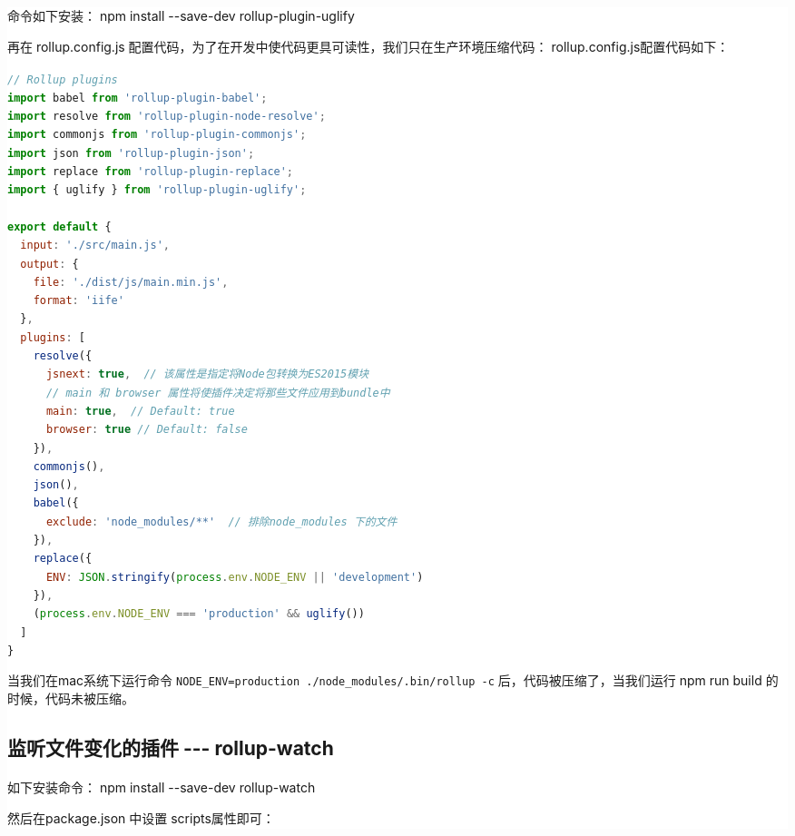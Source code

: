 命令如下安装：
npm install --save-dev rollup-plugin-uglify

再在 rollup.config.js 配置代码，为了在开发中使代码更具可读性，我们只在生产环境压缩代码：
rollup.config.js配置代码如下：

```js
// Rollup plugins
import babel from 'rollup-plugin-babel';
import resolve from 'rollup-plugin-node-resolve';
import commonjs from 'rollup-plugin-commonjs';
import json from 'rollup-plugin-json';
import replace from 'rollup-plugin-replace';
import { uglify } from 'rollup-plugin-uglify';

export default {
  input: './src/main.js',
  output: {
    file: './dist/js/main.min.js',
    format: 'iife'
  },
  plugins: [
    resolve({
      jsnext: true,  // 该属性是指定将Node包转换为ES2015模块
      // main 和 browser 属性将使插件决定将那些文件应用到bundle中
      main: true,  // Default: true 
      browser: true // Default: false
    }),
    commonjs(),
    json(),
    babel({
      exclude: 'node_modules/**'  // 排除node_modules 下的文件
    }),
    replace({
      ENV: JSON.stringify(process.env.NODE_ENV || 'development')
    }),
    (process.env.NODE_ENV === 'production' && uglify())
  ]
}
```




当我们在mac系统下运行命令 `NODE_ENV=production ./node_modules/.bin/rollup -c` 后，代码被压缩了，当我们运行
npm run build 的时候，代码未被压缩。


## 监听文件变化的插件 --- rollup-watch


如下安装命令：
npm install --save-dev rollup-watch

然后在package.json 中设置 scripts属性即可：
